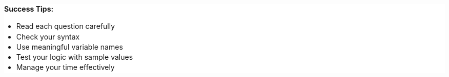 **Success Tips:**
- Read each question carefully
- Check your syntax
- Use meaningful variable names
- Test your logic with sample values
- Manage your time effectively
